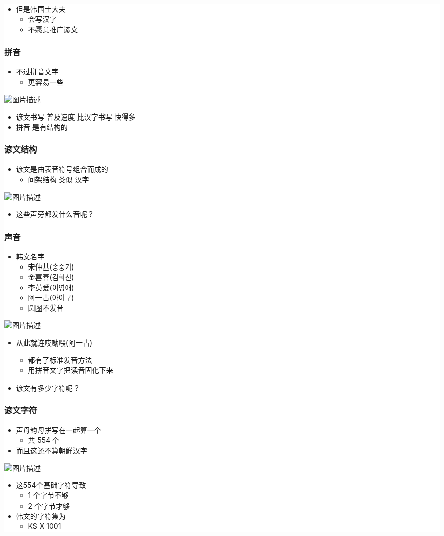 - 但是韩国士大夫
	- 会写汉字
	- 不愿意推广谚文

### 拼音

- 不过拼音文字 
	- 更容易一些

![图片描述](https://doc.shiyanlou.com/courses/uid1190679-20230119-1674097193444)

- 谚文书写 普及速度 比汉字书写 快得多
- 拼音 是有结构的

### 谚文结构

- 谚文是由表音符号组合而成的
	- 间架结构 类似 汉字

![图片描述](https://doc.shiyanlou.com/courses/uid1190679-20221119-1668868545624)

- 这些声旁都发什么音呢？

### 声音

- 韩文名字
	- 宋仲基(송중기)
	- 金喜善(김희선)
	- 李英爱(이영애)
	- 阿一古(아이구)
	- 圆圈不发音

![图片描述](https://doc.shiyanlou.com/courses/uid1190679-20221119-1668868628691)

- 从此就连哎呦喂(阿一古)
	- 都有了标准发音方法
	- 用拼音文字把读音固化下来

- 谚文有多少字符呢？

### 谚文字符

- 声母韵母拼写在一起算一个
	- 共 554 个
- 而且这还不算朝鲜汉字

![图片描述](https://doc.shiyanlou.com/courses/uid1190679-20210226-1614344308560)

- 这554个基础字符导致
	- 1 个字节不够
	- 2 个字节才够
- 韩文的字符集为
	- KS X 1001

